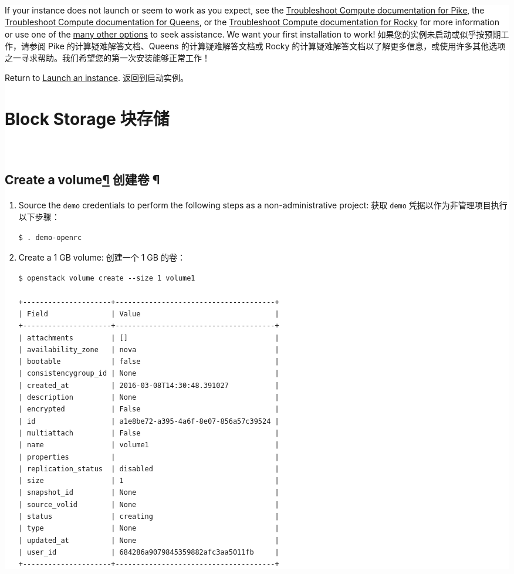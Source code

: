If your instance does not launch or seem to work as you expect, see the [Troubleshoot Compute documentation for Pike](https://docs.openstack.org/nova/pike/admin/support-compute.html), the [Troubleshoot Compute documentation for Queens](https://docs.openstack.org/nova/queens/admin/support-compute.html), or the [Troubleshoot Compute documentation for Rocky](https://docs.openstack.org/nova/rocky/admin/support-compute.html) for more information or use one of the [many other options](https://docs.openstack.org/install-guide/common/app-support.html) to seek assistance. We want your first installation to work!
如果您的实例未启动或似乎按预期工作，请参阅 Pike 的计算疑难解答文档、Queens 的计算疑难解答文档或 Rocky 的计算疑难解答文档以了解更多信息，或使用许多其他选项之一寻求帮助。我们希望您的第一次安装能够正常工作！

Return to [Launch an instance](https://docs.openstack.org/install-guide/launch-instance.html#launch-instance-complete).
返回到启动实例。

# Block Storage 块存储

​                                          



## Create a volume[¶](https://docs.openstack.org/install-guide/launch-instance-cinder.html#create-a-volume) 创建卷 ¶

1. Source the `demo` credentials to perform the following steps as a non-administrative project:
   获取 `demo` 凭据以作为非管理项目执行以下步骤：

   ```
   $ . demo-openrc
   ```

2. Create a 1 GB volume:
   创建一个 1 GB 的卷：

   ```
   $ openstack volume create --size 1 volume1
   
   +---------------------+--------------------------------------+
   | Field               | Value                                |
   +---------------------+--------------------------------------+
   | attachments         | []                                   |
   | availability_zone   | nova                                 |
   | bootable            | false                                |
   | consistencygroup_id | None                                 |
   | created_at          | 2016-03-08T14:30:48.391027           |
   | description         | None                                 |
   | encrypted           | False                                |
   | id                  | a1e8be72-a395-4a6f-8e07-856a57c39524 |
   | multiattach         | False                                |
   | name                | volume1                              |
   | properties          |                                      |
   | replication_status  | disabled                             |
   | size                | 1                                    |
   | snapshot_id         | None                                 |
   | source_volid        | None                                 |
   | status              | creating                             |
   | type                | None                                 |
   | updated_at          | None                                 |
   | user_id             | 684286a9079845359882afc3aa5011fb     |
   +---------------------+--------------------------------------+
   ```
